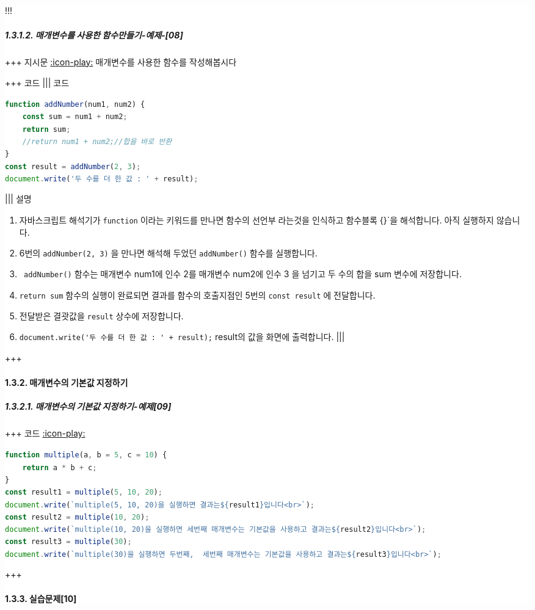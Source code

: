 !!!

##### 1.3.1.2. 매개변수를 사용한 함수만들기-예제-[08]

+++ 지시문
[:icon-play:](./script/addNumber-1.html) 매개변수를 사용한 함수를 작성해봅시다

+++ 코드
||| 코드

```js # [08]
function addNumber(num1, num2) {
	const sum = num1 + num2;
	return sum;
	//return num1 + num2;//합을 바로 반환
}
const result = addNumber(2, 3);
document.write('두 수를 더 한 값 : ' + result);
```

||| 설명

1. 자바스크립트 해석기가 `function` 이라는 키워드를 만나면 함수의 선언부 라는것을 인식하고 함수블록 {}`을 해석합니다. 아직 실행하지 않습니다.

2. 6번의 `addNumber(2, 3)` 을 만나면 해석해 두었던 `addNumber()` 함수를 실행합니다.
3. ` addNumber()` 함수는 매개변수 num1에 인수 2를 매개변수 num2에 인수 3 을 넘기고 두 수의 합을 sum 변수에 저장합니다.
4. `return sum` 함수의 실행이 완료되면 결과를 함수의 호출지점인 5번의 `const result` 에 전달합니다.
5. 전달받은 결괏값을 `result` 상수에 저장합니다.
6. `document.write('두 수를 더 한 값 : ' + result);` result의 값을 화면에 출력합니다.
   |||

+++

#### 1.3.2. 매개변수의 기본값 지정하기

##### 1.3.2.1. 매개변수의 기본값 지정하기-예제[09]

+++ 코드
[:icon-play:](./script/multiple.html)

```js #
function multiple(a, b = 5, c = 10) {
	return a * b + c;
}
const result1 = multiple(5, 10, 20);
document.write(`multiple(5, 10, 20)을 실행하면 결과는${result1}입니다<br>`);
const result2 = multiple(10, 20);
document.write(`multiple(10, 20)을 실행하면 세번째 매개변수는 기본값을 사용하고 결과는${result2}입니다<br>`);
const result3 = multiple(30);
document.write(`multiple(30)을 실행하면 두번째,  세번째 매개변수는 기본값을 사용하고 결과는${result3}입니다<br>`);
```

+++

#### 1.3.3. 실습문제[10]
